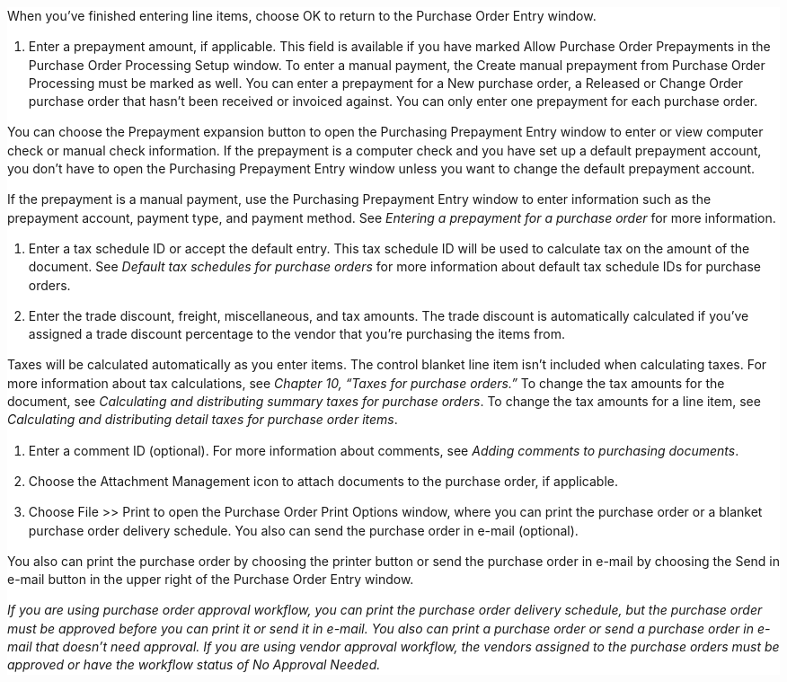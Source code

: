 When you’ve finished entering line items, choose OK to return to the
Purchase Order Entry window.

1.  Enter a prepayment amount, if applicable. This field is available if you
    have marked Allow Purchase Order Prepayments in the Purchase Order
    Processing Setup window. To enter a manual payment, the Create manual
    prepayment from Purchase Order Processing must be marked as well. You can
    enter a prepayment for a New purchase order, a Released or Change Order
    purchase order that hasn’t been received or invoiced against. You can only
    enter one prepayment for each purchase order.

You can choose the Prepayment expansion button to open the Purchasing
Prepayment Entry window to enter or view computer check or manual check
information. If the prepayment is a computer check and you have set up a
default prepayment account, you don’t have to open the Purchasing Prepayment
Entry window unless you want to change the default prepayment account.

If the prepayment is a manual payment, use the Purchasing Prepayment Entry
window to enter information such as the prepayment account, payment type,
and payment method. See *Entering a prepayment for a purchase order* for
more information.

1.  Enter a tax schedule ID or accept the default entry. This tax schedule ID
    will be used to calculate tax on the amount of the document. See *Default
    tax schedules for purchase orders* for more information about default tax
    schedule IDs for purchase orders.

2.  Enter the trade discount, freight, miscellaneous, and tax amounts. The trade
    discount is automatically calculated if you’ve assigned a trade discount
    percentage to the vendor that you’re purchasing the items from.

Taxes will be calculated automatically as you enter items. The control
blanket line item isn’t included when calculating taxes. For more
information about tax calculations, see *Chapter 10, “Taxes for purchase
orders.”* To change the tax amounts for the document, see *Calculating and
distributing summary taxes for purchase orders*. To change the tax amounts
for a line item, see *Calculating and distributing detail taxes for purchase
order items*.

1.  Enter a comment ID (optional). For more information about comments, see
    *Adding comments to purchasing documents*.

2.  Choose the Attachment Management icon to attach documents to the purchase
    order, if applicable.

3.  Choose File \>\> Print to open the Purchase Order Print Options window,
    where you can print the purchase order or a blanket purchase order delivery
    schedule. You also can send the purchase order in e-mail (optional).

You also can print the purchase order by choosing the printer button or send
the purchase order in e-mail by choosing the Send in e-mail button in the
upper right of the Purchase Order Entry window.

*If you are using purchase order approval workflow, you can print the
purchase order delivery schedule, but the purchase order must be approved
before you can print it or send it in e-mail. You also can print a purchase
order or send a purchase order in e-mail that doesn’t need approval. If you
are using vendor approval workflow, the vendors assigned to the purchase
orders must be approved or have the workflow status of No Approval Needed.*
